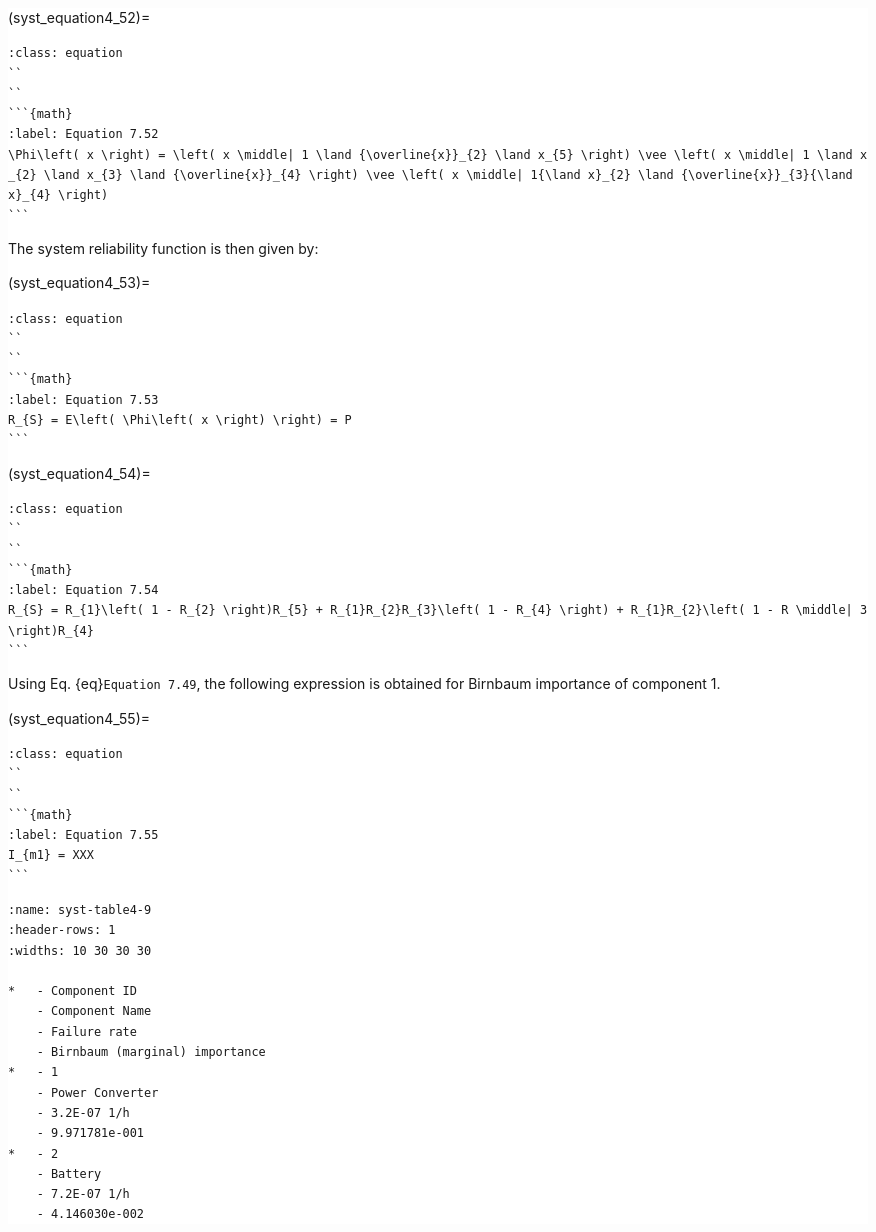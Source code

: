
(syst_equation4_52)=
````{admonition} Equation
:class: equation
``
``  
```{math}
:label: Equation 7.52
\Phi\left( x \right) = \left( x \middle| 1 \land {\overline{x}}_{2} \land x_{5} \right) \vee \left( x \middle| 1 \land x_{2} \land x_{3} \land {\overline{x}}_{4} \right) \vee \left( x \middle| 1{\land x}_{2} \land {\overline{x}}_{3}{\land x}_{4} \right)
```
````

The system reliability function is then given by:


(syst_equation4_53)=
````{admonition} Equation
:class: equation
``
``  
```{math}
:label: Equation 7.53
R_{S} = E\left( \Phi\left( x \right) \right) = P
```
````

(syst_equation4_54)=
````{admonition} Equation
:class: equation
``
``  
```{math}
:label: Equation 7.54
R_{S} = R_{1}\left( 1 - R_{2} \right)R_{5} + R_{1}R_{2}R_{3}\left( 1 - R_{4} \right) + R_{1}R_{2}\left( 1 - R \middle| 3 \right)R_{4}
```
````

Using Eq. {eq}`Equation 7.49`, the following expression is obtained for Birnbaum importance of component 1.

(syst_equation4_55)=
````{admonition} Equation
:class: equation
``
``  
```{math}
:label: Equation 7.55
I_{m1} = XXX
```
````

```{list-table} Birnbaum or marginal importance
:name: syst-table4-9
:header-rows: 1
:widths: 10 30 30 30

*   - Component ID
    - Component Name
    - Failure rate
    - Birnbaum (marginal) importance
*   - 1
    - Power Converter
    - 3.2E-07 1/h
    - 9.971781e-001
*   - 2
    - Battery
    - 7.2E-07 1/h
    - 4.146030e-002
```